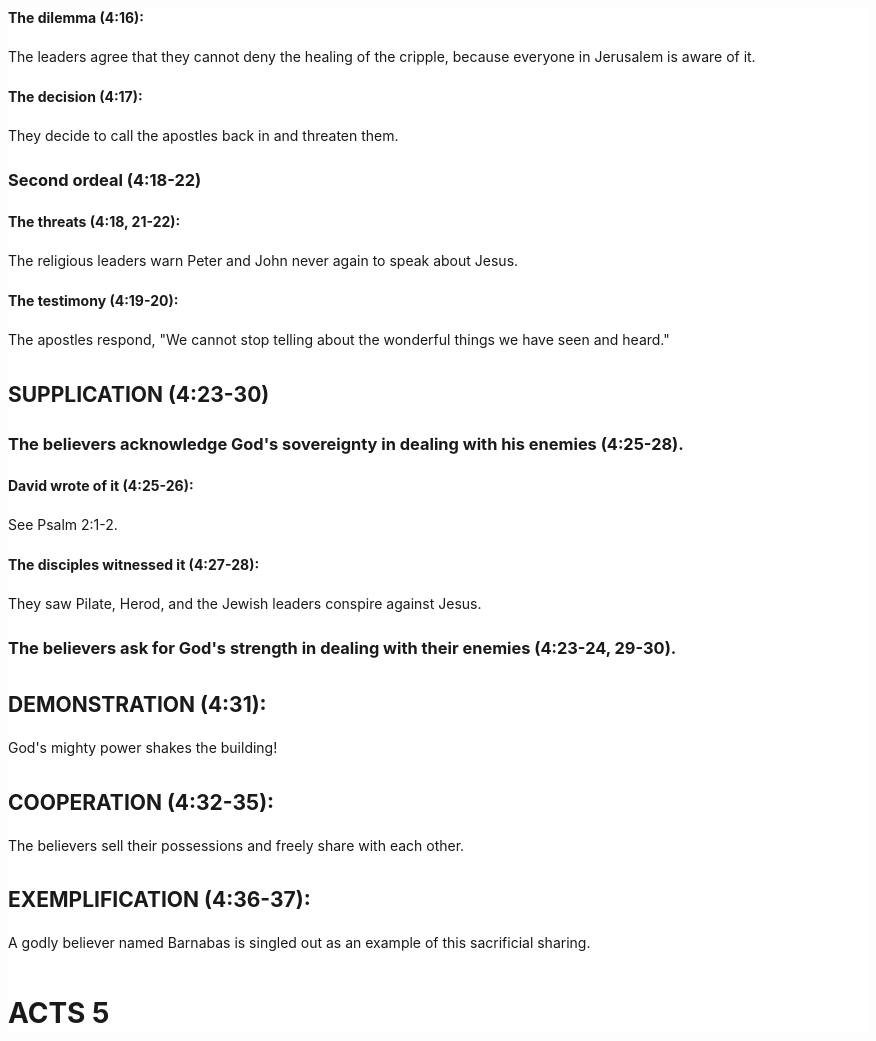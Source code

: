 #### The dilemma (4:16): 

The leaders agree that they cannot deny the healing of the cripple,
because everyone in Jerusalem is aware of it.

#### The decision (4:17): 

They decide to call the apostles back in and threaten them.

### Second ordeal (4:18-22) 

#### The threats (4:18, 21-22): 

The religious leaders warn Peter and John never again to speak about
Jesus.

#### The testimony (4:19-20): 

The apostles respond, \"We cannot stop telling about the wonderful
things we have seen and heard.\"

SUPPLICATION (4:23-30) 
----------------------

### The believers acknowledge God\'s sovereignty in dealing with his enemies (4:25-28). 

#### David wrote of it (4:25-26): 

See Psalm 2:1-2.

#### The disciples witnessed it (4:27-28): 

They saw Pilate, Herod, and the Jewish leaders conspire against Jesus.

### The believers ask for God\'s strength in dealing with their enemies (4:23-24, 29-30). 

DEMONSTRATION (4:31): 
---------------------

God\'s mighty power shakes the building!

COOPERATION (4:32-35): 
----------------------

The believers sell their possessions and freely share with each other.

EXEMPLIFICATION (4:36-37): 
--------------------------

A godly believer named Barnabas is singled out as an example of this
sacrificial sharing.

ACTS 5 
======
